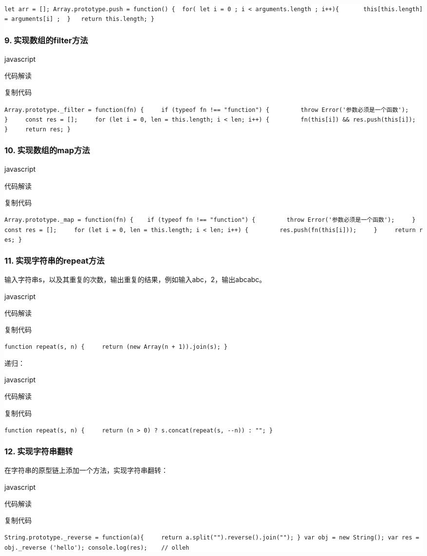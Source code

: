`let arr = []; Array.prototype.push = function() { 	for( let i = 0 ; i < arguments.length ; i++){ 		this[this.length] = arguments[i] ; 	} 	return this.length; }`

### 9. 实现数组的filter方法

javascript

 代码解读

复制代码

`Array.prototype._filter = function(fn) {     if (typeof fn !== "function") {         throw Error('参数必须是一个函数');     }     const res = [];     for (let i = 0, len = this.length; i < len; i++) {         fn(this[i]) && res.push(this[i]);     }     return res; }`

### 10. 实现数组的map方法

javascript

 代码解读

复制代码

`Array.prototype._map = function(fn) {    if (typeof fn !== "function") {         throw Error('参数必须是一个函数');     }     const res = [];     for (let i = 0, len = this.length; i < len; i++) {         res.push(fn(this[i]));     }     return res; }`

### 11. 实现字符串的repeat方法

输入字符串s，以及其重复的次数，输出重复的结果，例如输入abc，2，输出abcabc。

javascript

 代码解读

复制代码

`function repeat(s, n) {     return (new Array(n + 1)).join(s); }`

递归：

javascript

 代码解读

复制代码

`function repeat(s, n) {     return (n > 0) ? s.concat(repeat(s, --n)) : ""; }`

### 12. 实现字符串翻转

在字符串的原型链上添加一个方法，实现字符串翻转：

javascript

 代码解读

复制代码

`String.prototype._reverse = function(a){     return a.split("").reverse().join(""); } var obj = new String(); var res = obj._reverse ('hello'); console.log(res);    // olleh`
